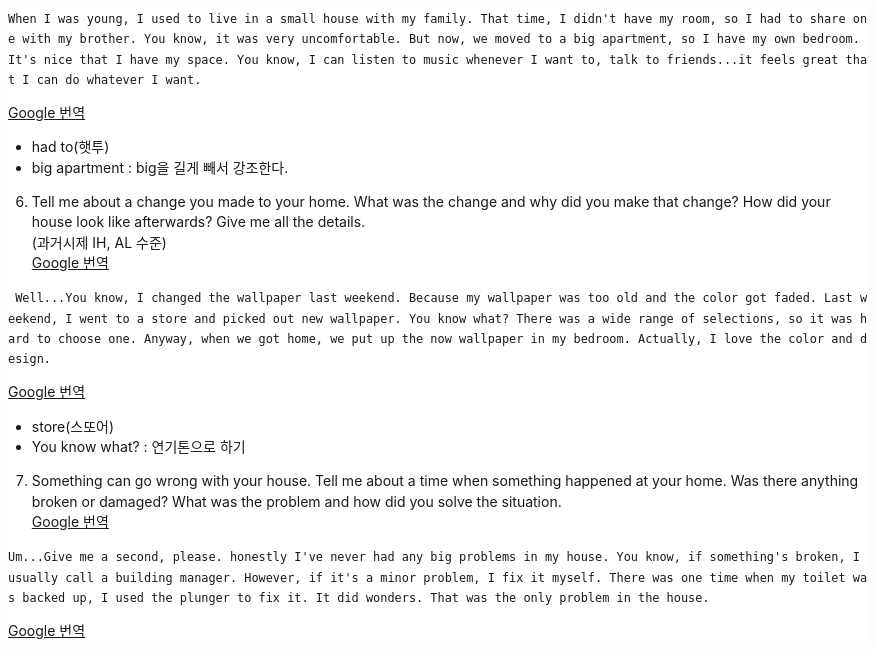 ```  
When I was young, I used to live in a small house with my family. That time, I didn't have my room, so I had to share one with my brother. You know, it was very uncomfortable. But now, we moved to a big apartment, so I have my own bedroom. It's nice that I have my space. You know, I can listen to music whenever I want to, talk to friends...it feels great that I can do whatever I want.  
```  
[Google 번역](https://translate.google.co.kr/?hl=ko&tab=rT&sl=auto&tl=en&text=When%20I%20was%20young%2C%20I%20used%20to%20live%20in%20a%20small%20house%20with%20my%20family.%20That%20time%2C%20I%20didn%27t%20have%20my%20room%2C%20so%20I%20had%20to%20share%20one%20with%20my%20brother.%20You%20know%2C%20it%20was%20very%20uncomfortable.%20But%20now%2C%20we%20moved%20to%20a%20big%20apartment%2C%20so%20I%20have%20my%20own%20bedroom.%20It%27s%20nice%20that%20I%20have%20my%20space.%20You%20know%2C%20I%20can%20listen%20to%20music%20whenever%20I%20want%20to%2C%20talk%20to%20friends...it%20feels%20great%20that%20I%20can%20do%20whatever%20I%20want.&op=translate)  
  
- had to(햇투)  
- big apartment : big을 길게 빼서 강조한다.  
  
6. Tell me about a change you made to your home. What was the change and why did you make that change? How did your house look like afterwards? Give me all the details.  
(과거시제 IH, AL 수준)  
[Google 번역](https://translate.google.co.kr/?hl=ko&tab=TT&sl=auto&tl=en&text=6.%20Tell%20me%20about%20a%20change%20you%20made%20to%20your%20home.%20What%20was%20the%20change%20and%20why%20did%20you%20make%20that%20change%3F%20How%20did%20your%20house%20look%20like%20afterwards%3F%20Give%20me%20all%20the%20details.&op=translate)  
  
```  
 Well...You know, I changed the wallpaper last weekend. Because my wallpaper was too old and the color got faded. Last weekend, I went to a store and picked out new wallpaper. You know what? There was a wide range of selections, so it was hard to choose one. Anyway, when we got home, we put up the now wallpaper in my bedroom. Actually, I love the color and design.  
```  
[Google 번역](https://translate.google.co.kr/?hl=ko&tab=rT&sl=auto&tl=en&text=%20Well...You%20know%2C%20I%20changed%20the%20wallpaper%20last%20weekend.%20Because%20my%20wallpaper%20was%20too%20old%20and%20the%20color%20got%20faded.%20Last%20weekend%2C%20I%20went%20to%20a%20store%20and%20picked%20out%20new%20wallpaper.%20You%20know%20what%3F%20There%20was%20a%20wide%20range%20of%20selections%2C%20so%20it%20was%20hard%20to%20choose%20one.%20Anyway%2C%20when%20we%20got%20home%2C%20we%20put%20up%20the%20now%20wallpaper%20in%20my%20bedroom.%20Actually%2C%20I%20love%20the%20color%20and%20design.&op=translate)  
  
- store(스또어)  
- You know what? : 연기톤으로 하기  
  
7. Something can go wrong with your house. Tell me about a time when something happened at your home. Was there anything broken or damaged? What was the problem and how did you solve the situation.  
[Google 번역](https://translate.google.co.kr/?hl=ko&tab=TT&sl=auto&tl=en&text=7.%20Something%20can%20go%20wrong%20with%20your%20house.%20Tell%20me%20about%20a%20time%20when%20something%20happened%20at%20your%20home.%20Was%20there%20anything%20broken%20or%20damaged%3F%20What%20was%20the%20problem%20and%20how%20did%20you%20solve%20the%20situation.&op=translate)  
  
```  
Um...Give me a second, please. honestly I've never had any big problems in my house. You know, if something's broken, I usually call a building manager. However, if it's a minor problem, I fix it myself. There was one time when my toilet was backed up, I used the plunger to fix it. It did wonders. That was the only problem in the house.  
```  
[Google 번역](https://translate.google.co.kr/?hl=ko&tab=rT&sl=auto&tl=en&text=Um...Give%20me%20a%20second%2C%20please.%20honestly%20I%27ve%20never%20had%20any%20big%20problems%20in%20my%20house.%20You%20know%2C%20if%20something%27s%20broken%2C%20I%20usually%20call%20a%20building%20manager.%20However%2C%20if%20it%27s%20a%20minor%20problem%2C%20I%20fix%20it%20myself.%20There%20was%20one%20time%20when%20my%20toilet%20was%20backed%20up%2C%20I%20used%20the%20plunger%20to%20fix%20it.%20It%20did%20wonders.%20That%20was%20the%20only%20problem%20in%20the%20house.&op=translate)  
  
